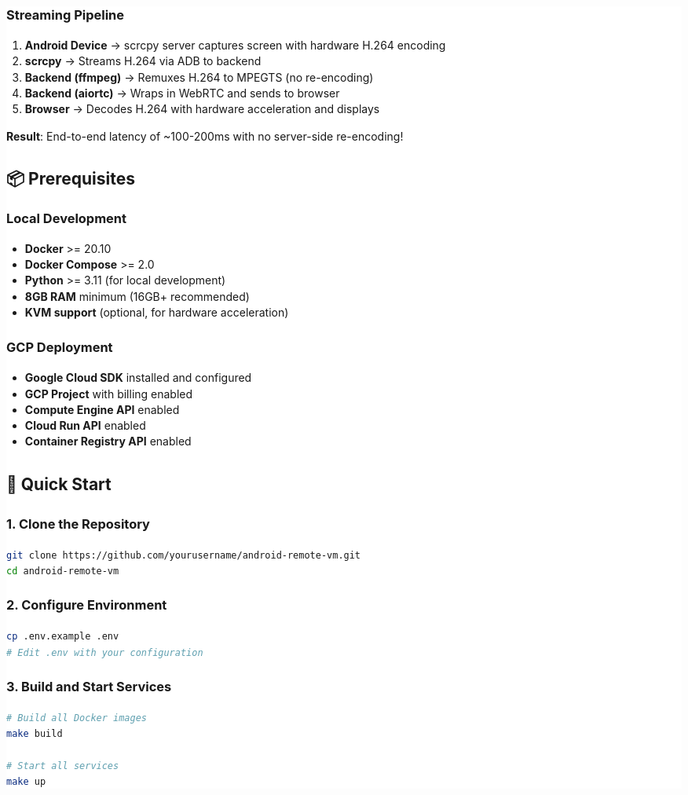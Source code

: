 ### Streaming Pipeline

1. **Android Device** → scrcpy server captures screen with hardware H.264 encoding
2. **scrcpy** → Streams H.264 via ADB to backend
3. **Backend (ffmpeg)** → Remuxes H.264 to MPEGTS (no re-encoding)
4. **Backend (aiortc)** → Wraps in WebRTC and sends to browser
5. **Browser** → Decodes H.264 with hardware acceleration and displays

**Result**: End-to-end latency of ~100-200ms with no server-side re-encoding!

## 📦 Prerequisites

### Local Development

- **Docker** >= 20.10
- **Docker Compose** >= 2.0
- **Python** >= 3.11 (for local development)
- **8GB RAM** minimum (16GB+ recommended)
- **KVM support** (optional, for hardware acceleration)

### GCP Deployment

- **Google Cloud SDK** installed and configured
- **GCP Project** with billing enabled
- **Compute Engine API** enabled
- **Cloud Run API** enabled
- **Container Registry API** enabled

## 🚀 Quick Start

### 1. Clone the Repository

```bash
git clone https://github.com/yourusername/android-remote-vm.git
cd android-remote-vm
```

### 2. Configure Environment

```bash
cp .env.example .env
# Edit .env with your configuration
```

### 3. Build and Start Services

```bash
# Build all Docker images
make build

# Start all services
make up
```
